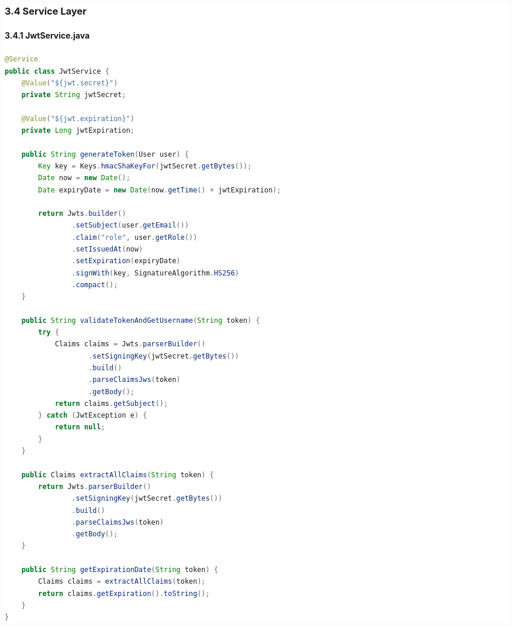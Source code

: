 ### 3.4 Service Layer

#### 3.4.1 JwtService.java
```java
@Service
public class JwtService {
    @Value("${jwt.secret}")
    private String jwtSecret;

    @Value("${jwt.expiration}")
    private Long jwtExpiration;

    public String generateToken(User user) {
        Key key = Keys.hmacShaKeyFor(jwtSecret.getBytes());
        Date now = new Date();
        Date expiryDate = new Date(now.getTime() + jwtExpiration);

        return Jwts.builder()
                .setSubject(user.getEmail())
                .claim("role", user.getRole())
                .setIssuedAt(now)
                .setExpiration(expiryDate)
                .signWith(key, SignatureAlgorithm.HS256)
                .compact();
    }

    public String validateTokenAndGetUsername(String token) {
        try {
            Claims claims = Jwts.parserBuilder() 
                    .setSigningKey(jwtSecret.getBytes()) 
                    .build() 
                    .parseClaimsJws(token)
                    .getBody();
            return claims.getSubject();
        } catch (JwtException e) {
            return null;
        }
    }

    public Claims extractAllClaims(String token) {
        return Jwts.parserBuilder()
                .setSigningKey(jwtSecret.getBytes())
                .build()
                .parseClaimsJws(token)
                .getBody();
    }

    public String getExpirationDate(String token) {
        Claims claims = extractAllClaims(token);
        return claims.getExpiration().toString();
    }
}
```
